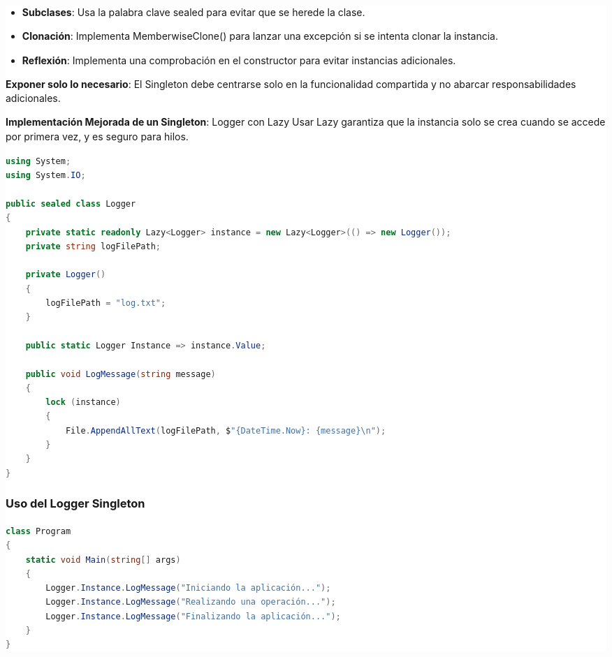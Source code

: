 - **Subclases**: Usa la palabra clave sealed para evitar que se herede la clase.

- **Clonación**: Implementa MemberwiseClone() para lanzar una excepción si se intenta clonar la instancia.

- **Reflexión**: Implementa una comprobación en el constructor para evitar instancias adicionales.

**Exponer solo lo necesario**: El Singleton debe centrarse solo en la funcionalidad compartida y no abarcar responsabilidades adicionales.

**Implementación Mejorada de un Singleton**: Logger con Lazy<T>
Usar Lazy<T> garantiza que la instancia solo se crea cuando se accede por primera vez, y es seguro para hilos.


```csharp
using System;
using System.IO;

public sealed class Logger
{
    private static readonly Lazy<Logger> instance = new Lazy<Logger>(() => new Logger());
    private string logFilePath;

    private Logger()
    {
        logFilePath = "log.txt";
    }

    public static Logger Instance => instance.Value;

    public void LogMessage(string message)
    {
        lock (instance)
        {
            File.AppendAllText(logFilePath, $"{DateTime.Now}: {message}\n");
        }
    }
}
```

### Uso del Logger Singleton


```csharp
class Program
{
    static void Main(string[] args)
    {
        Logger.Instance.LogMessage("Iniciando la aplicación...");
        Logger.Instance.LogMessage("Realizando una operación...");
        Logger.Instance.LogMessage("Finalizando la aplicación...");
    }
}
```
